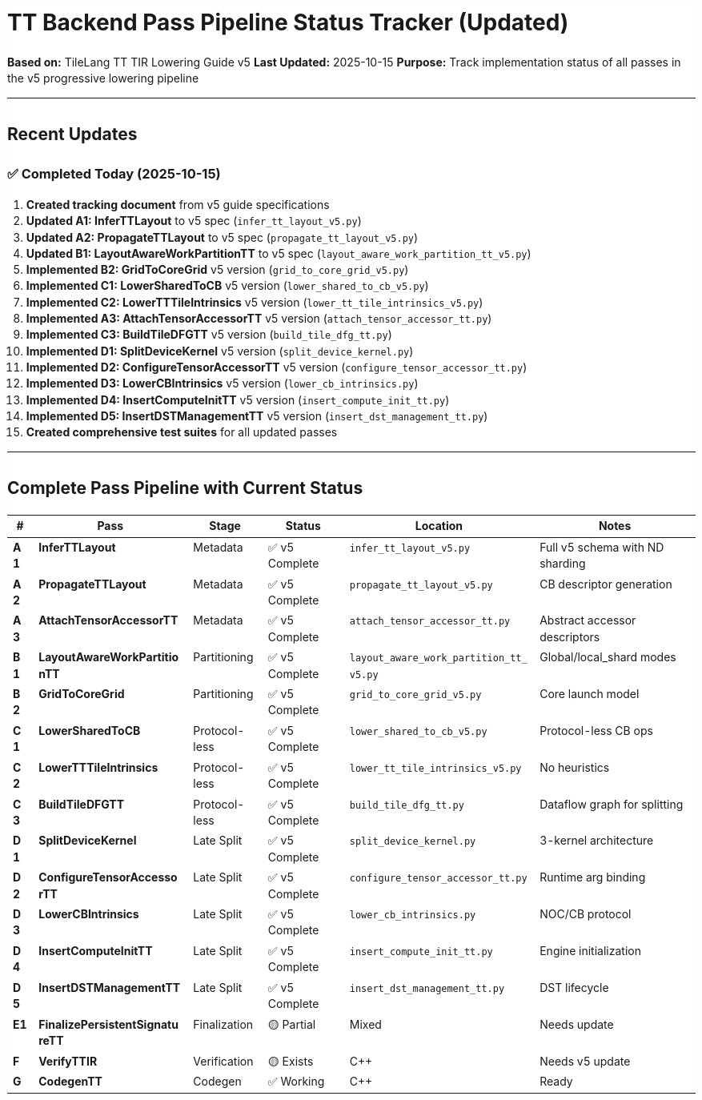 # TT Backend Pass Pipeline Status Tracker (Updated)

**Based on:** TileLang TT TIR Lowering Guide v5
**Last Updated:** 2025-10-15
**Purpose:** Track implementation status of all passes in the v5 progressive lowering pipeline

---

## Recent Updates

### ✅ Completed Today (2025-10-15)
1. **Created tracking document** from v5 guide specifications
2. **Updated A1: InferTTLayout** to v5 spec (`infer_tt_layout_v5.py`)
3. **Updated A2: PropagateTTLayout** to v5 spec (`propagate_tt_layout_v5.py`)
4. **Updated B1: LayoutAwareWorkPartitionTT** to v5 spec (`layout_aware_work_partition_tt_v5.py`)
5. **Implemented B2: GridToCoreGrid** v5 version (`grid_to_core_grid_v5.py`)
6. **Implemented C1: LowerSharedToCB** v5 version (`lower_shared_to_cb_v5.py`)
7. **Implemented C2: LowerTTTileIntrinsics** v5 version (`lower_tt_tile_intrinsics_v5.py`)
8. **Implemented A3: AttachTensorAccessorTT** v5 version (`attach_tensor_accessor_tt.py`)
9. **Implemented C3: BuildTileDFGTT** v5 version (`build_tile_dfg_tt.py`)
10. **Implemented D1: SplitDeviceKernel** v5 version (`split_device_kernel.py`)
11. **Implemented D2: ConfigureTensorAccessorTT** v5 version (`configure_tensor_accessor_tt.py`)
12. **Implemented D3: LowerCBIntrinsics** v5 version (`lower_cb_intrinsics.py`)
13. **Implemented D4: InsertComputeInitTT** v5 version (`insert_compute_init_tt.py`)
14. **Implemented D5: InsertDSTManagementTT** v5 version (`insert_dst_management_tt.py`)
15. **Created comprehensive test suites** for all updated passes

---

## Complete Pass Pipeline with Current Status

| # | Pass | Stage | Status | Location | Notes |
|---|------|-------|--------|----------|-------|
| **A1** | **InferTTLayout** | Metadata | ✅ v5 Complete | `infer_tt_layout_v5.py` | Full v5 schema with ND sharding |
| **A2** | **PropagateTTLayout** | Metadata | ✅ v5 Complete | `propagate_tt_layout_v5.py` | CB descriptor generation |
| **A3** | **AttachTensorAccessorTT** | Metadata | ✅ v5 Complete | `attach_tensor_accessor_tt.py` | Abstract accessor descriptors |
| **B1** | **LayoutAwareWorkPartitionTT** | Partitioning | ✅ v5 Complete | `layout_aware_work_partition_tt_v5.py` | Global/local_shard modes |
| **B2** | **GridToCoreGrid** | Partitioning | ✅ v5 Complete | `grid_to_core_grid_v5.py` | Core launch model |
| **C1** | **LowerSharedToCB** | Protocol-less | ✅ v5 Complete | `lower_shared_to_cb_v5.py` | Protocol-less CB ops |
| **C2** | **LowerTTTileIntrinsics** | Protocol-less | ✅ v5 Complete | `lower_tt_tile_intrinsics_v5.py` | No heuristics |
| **C3** | **BuildTileDFGTT** | Protocol-less | ✅ v5 Complete | `build_tile_dfg_tt.py` | Dataflow graph for splitting |
| **D1** | **SplitDeviceKernel** | Late Split | ✅ v5 Complete | `split_device_kernel.py` | 3-kernel architecture |
| **D2** | **ConfigureTensorAccessorTT** | Late Split | ✅ v5 Complete | `configure_tensor_accessor_tt.py` | Runtime arg binding |
| **D3** | **LowerCBIntrinsics** | Late Split | ✅ v5 Complete | `lower_cb_intrinsics.py` | NOC/CB protocol |
| **D4** | **InsertComputeInitTT** | Late Split | ✅ v5 Complete | `insert_compute_init_tt.py` | Engine initialization |
| **D5** | **InsertDSTManagementTT** | Late Split | ✅ v5 Complete | `insert_dst_management_tt.py` | DST lifecycle |
| **E1** | **FinalizePersistentSignatureTT** | Finalization | 🟡 Partial | Mixed | Needs update |
| **F** | **VerifyTTIR** | Verification | 🟡 Exists | C++ | Needs v5 update |
| **G** | **CodegenTT** | Codegen | ✅ Working | C++ | Ready |
